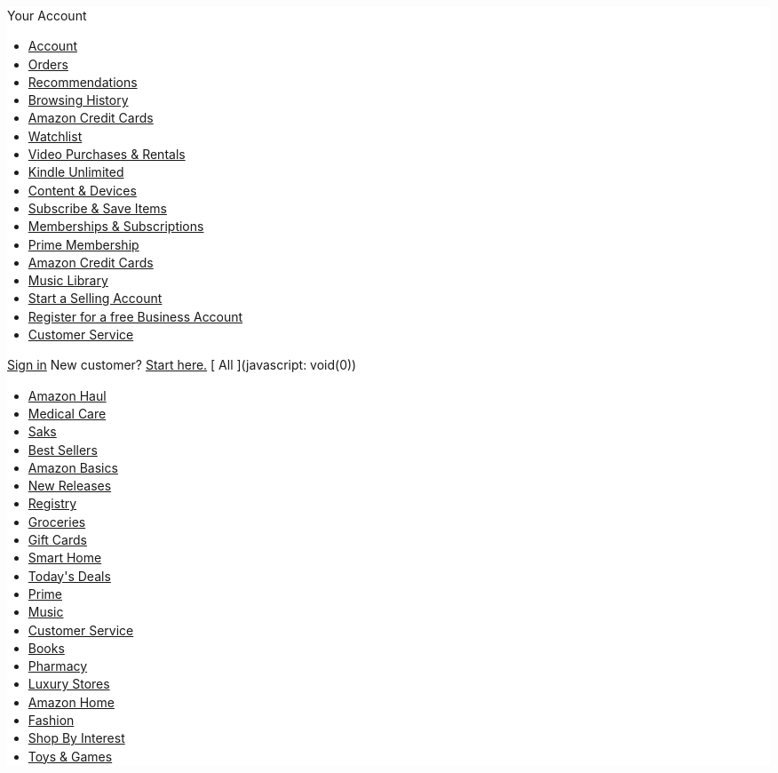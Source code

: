 
Your Account
  * [Account](https://www.amazon.com/gp/css/homepage.html?ref_=nav_AccountFlyout_ya)
  * [Orders](https://www.amazon.com/gp/css/order-history?ref_=nav_AccountFlyout_orders)
  * [Recommendations](https://www.amazon.com/gp/yourstore?ref_=nav_AccountFlyout_recs)
  * [Browsing History](https://www.amazon.com/gp/history?ref_=nav_AccountFlyout_browsinghistory)
  * [Amazon Credit Cards](https://www.amazon.com/credit/landing?ref_=nav_AccountFlyout_ya_amazon_cc_landing_ms)
  * [Watchlist](https://www.amazon.com/gp/video/watchlist?ref_=nav_AccountFlyout_ywl)
  * [Video Purchases & Rentals](https://www.amazon.com/gp/video/library?ref_=nav_AccountFlyout_yvl)
  * [Kindle Unlimited](https://www.amazon.com/gp/kindle/ku/ku_central?ref_=nav_AccountFlyout_ku)
  * [Content & Devices](https://www.amazon.com/hz/mycd/myx?pageType=content&ref_=nav_AccountFlyout_myk)
  * [Subscribe & Save Items](https://www.amazon.com/gp/subscribe-and-save/manager/viewsubscriptions?ref_=nav_AccountFlyout_sns)
  * [Memberships & Subscriptions](https://www.amazon.com/hz5/yourmembershipsandsubscriptions?ref_=nav_AccountFlyout_digital_subscriptions)
  * [Prime Membership](https://www.amazon.com/gp/subs/primeclub/account/homepage.html?ref_=nav_AccountFlyout_prime)
  * [Amazon Credit Cards](https://www.amazon.com/credit/landing?ref_=nav_AccountFlyout_ya_amazon_cc_landing_ms)
  * [Music Library](https://music.amazon.com?ref=nav_youraccount_cldplyr)
  * [Start a Selling Account](https://www.amazon.com/b/?node=12766669011&ld=AZUSSOA-yaflyout&ref_=nav_AccountFlyout_cs_sell)
  * [Register for a free Business Account](https://www.amazon.com/gp/browse.html?node=11261610011&ref_=nav_AccountFlyout_b2b_reg_bottom)
  * [Customer Service](https://www.amazon.com/hz/contact-us?ref_=nav_AccountFlyout_CS)


[Sign in](https://www.amazon.com/ap/signin?openid.pape.max_auth_age=0&openid.return_to=https%3A%2F%2Fwww.amazon.com%2Fproduct-safety-alerts%3Fref_%3Dnav_custrec_signin&openid.identity=http%3A%2F%2Fspecs.openid.net%2Fauth%2F2.0%2Fidentifier_select&openid.assoc_handle=usflex&openid.mode=checkid_setup&openid.claimed_id=http%3A%2F%2Fspecs.openid.net%2Fauth%2F2.0%2Fidentifier_select&openid.ns=http%3A%2F%2Fspecs.openid.net%2Fauth%2F2.0)
New customer? [Start here.](https://www.amazon.com/ap/register?openid.pape.max_auth_age=0&openid.return_to=https%3A%2F%2Fwww.amazon.com%2Fproduct-safety-alerts%2F%3F_encoding%3DUTF8%26ref_%3Dnav_custrec_newcust&openid.identity=http%3A%2F%2Fspecs.openid.net%2Fauth%2F2.0%2Fidentifier_select&openid.assoc_handle=usflex&openid.mode=checkid_setup&openid.claimed_id=http%3A%2F%2Fspecs.openid.net%2Fauth%2F2.0%2Fidentifier_select&openid.ns=http%3A%2F%2Fspecs.openid.net%2Fauth%2F2.0)
[ All ](javascript: void\(0\))
  * [Amazon Haul](https://www.amazon.com/haul/store?ref_=nav_cs_hul_disb)
  * [Medical Care ](https://health.amazon.com/prime?ref_=nav_cs_all_health_ingress_onem_h)
  * [Saks](https://www.amazon.com/luxurystores/saks?ref_=nav_cs_saks_disc)
  * [Best Sellers](https://www.amazon.com/gp/bestsellers/?ref_=nav_cs_bestsellers)
  * [Amazon Basics](https://www.amazon.com/Amazon_Basics?channel=discovbar&field-lbr_brands_browse-bin=AmazonBasics&ref_=nav_cs_amazonbasics)
  * [New Releases](https://www.amazon.com/gp/new-releases/?ref_=nav_cs_newreleases)
  * [Registry](https://www.amazon.com/gp/browse.html?node=16115931011&ref_=nav_cs_registry)
  * [Groceries ](https://www.amazon.com/fmc/learn-more?ref_=nav_cs_groceries)
  * [Gift Cards ](https://www.amazon.com/gift-cards/b/?ie=UTF8&node=2238192011&ref_=nav_cs_gc)
  * [Smart Home](https://www.amazon.com/Smart-Home/b/?ie=UTF8&node=6563140011&ref_=nav_cs_smart_home)
  * [Today's Deals](https://www.amazon.com/deals?ref_=nav_cs_gb)
  * [Prime ](https://www.amazon.com/prime?ref_=nav_cs_primelink_nonmember)
  * [Music](https://www.amazon.com/music/player?ref_=nav_cs_music)
  * [Customer Service](https://www.amazon.com/gp/help/customer/display.html?nodeId=508510&ref_=nav_cs_fs_hub_navbar_c)
  * [Books](https://www.amazon.com/books-used-books-textbooks/b/?ie=UTF8&node=283155&ref_=nav_cs_books)
  * [Pharmacy](https://pharmacy.amazon.com/?nodl=0&ref_=nav_cs_pharmacy)
  * [Luxury Stores](https://www.amazon.com/luxurystores?ref_=nav_cs_luxury)
  * [Amazon Home](https://www.amazon.com/home-garden-kitchen-furniture-bedding/b/?ie=UTF8&node=1055398&ref_=nav_cs_home)
  * [Fashion](https://www.amazon.com/amazon-fashion/b/?ie=UTF8&node=7141123011&ref_=nav_cs_fashion)
  * [Shop By Interest](https://www.amazon.com/finds?ref_=nav_cs_foundit)
  * [Toys & Games](https://www.amazon.com/toys/b/?ie=UTF8&node=165793011&ref_=nav_cs_toys)